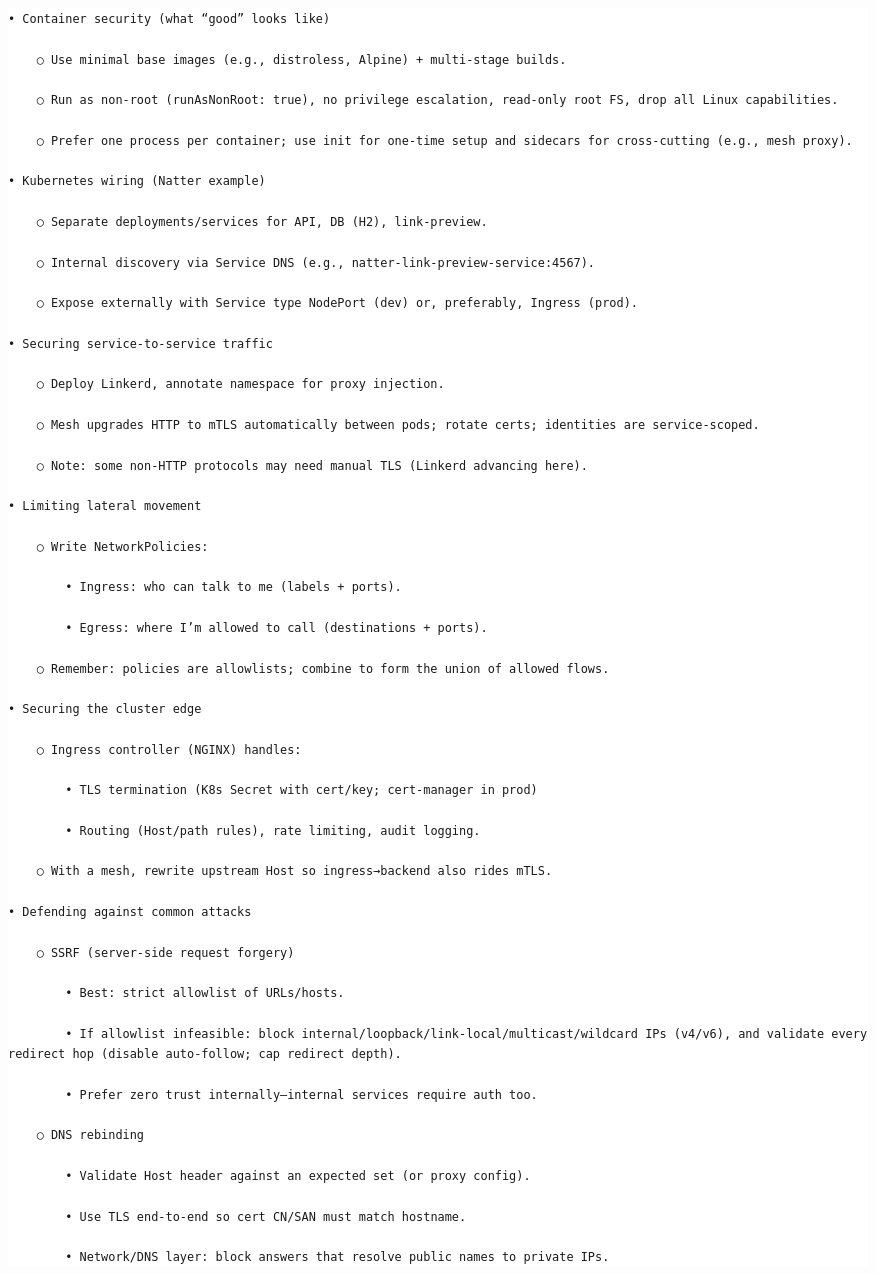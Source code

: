 	• Container security (what “good” looks like)

		○ Use minimal base images (e.g., distroless, Alpine) + multi-stage builds.

		○ Run as non-root (runAsNonRoot: true), no privilege escalation, read-only root FS, drop all Linux capabilities.

		○ Prefer one process per container; use init for one-time setup and sidecars for cross-cutting (e.g., mesh proxy).

	• Kubernetes wiring (Natter example)

		○ Separate deployments/services for API, DB (H2), link-preview.

		○ Internal discovery via Service DNS (e.g., natter-link-preview-service:4567).

		○ Expose externally with Service type NodePort (dev) or, preferably, Ingress (prod).

	• Securing service-to-service traffic

		○ Deploy Linkerd, annotate namespace for proxy injection.

		○ Mesh upgrades HTTP to mTLS automatically between pods; rotate certs; identities are service-scoped.

		○ Note: some non-HTTP protocols may need manual TLS (Linkerd advancing here).

	• Limiting lateral movement

		○ Write NetworkPolicies:

			• Ingress: who can talk to me (labels + ports).

			• Egress: where I’m allowed to call (destinations + ports).

		○ Remember: policies are allowlists; combine to form the union of allowed flows.

	• Securing the cluster edge

		○ Ingress controller (NGINX) handles:

			• TLS termination (K8s Secret with cert/key; cert-manager in prod)

			• Routing (Host/path rules), rate limiting, audit logging.

		○ With a mesh, rewrite upstream Host so ingress→backend also rides mTLS.

	• Defending against common attacks

		○ SSRF (server-side request forgery)

			• Best: strict allowlist of URLs/hosts.

			• If allowlist infeasible: block internal/loopback/link-local/multicast/wildcard IPs (v4/v6), and validate every redirect hop (disable auto-follow; cap redirect depth).

			• Prefer zero trust internally—internal services require auth too.

		○ DNS rebinding

			• Validate Host header against an expected set (or proxy config).

			• Use TLS end-to-end so cert CN/SAN must match hostname.

			• Network/DNS layer: block answers that resolve public names to private IPs.

